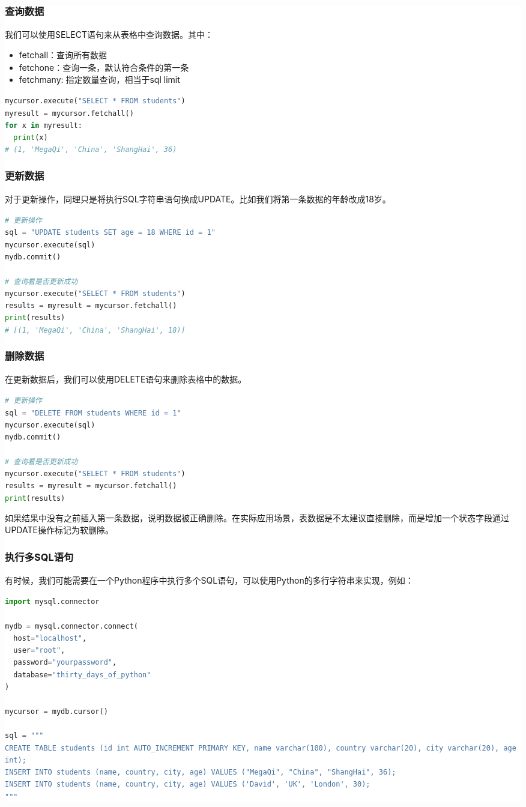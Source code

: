 ### 查询数据
我们可以使用SELECT语句来从表格中查询数据。其中：
- fetchall：查询所有数据
- fetchone：查询一条，默认符合条件的第一条
- fetchmany: 指定数量查询，相当于sql limit
```py
mycursor.execute("SELECT * FROM students")
myresult = mycursor.fetchall()
for x in myresult:
  print(x)
# (1, 'MegaQi', 'China', 'ShangHai', 36)
```

### 更新数据
对于更新操作，同理只是将执行SQL字符串语句换成UPDATE。比如我们将第一条数据的年龄改成18岁。
```py
# 更新操作
sql = "UPDATE students SET age = 18 WHERE id = 1"
mycursor.execute(sql)
mydb.commit()

# 查询看是否更新成功
mycursor.execute("SELECT * FROM students")
results = myresult = mycursor.fetchall()
print(results)
# [(1, 'MegaQi', 'China', 'ShangHai', 18)]
```

### 删除数据
在更新数据后，我们可以使用DELETE语句来删除表格中的数据。
```py
# 更新操作
sql = "DELETE FROM students WHERE id = 1"
mycursor.execute(sql)
mydb.commit()

# 查询看是否更新成功
mycursor.execute("SELECT * FROM students")
results = myresult = mycursor.fetchall()
print(results)
```
如果结果中没有之前插入第一条数据，说明数据被正确删除。在实际应用场景，表数据是不太建议直接删除，而是增加一个状态字段通过UPDATE操作标记为软删除。

### 执行多SQL语句
有时候，我们可能需要在一个Python程序中执行多个SQL语句，可以使用Python的多行字符串来实现，例如：
```py
import mysql.connector

mydb = mysql.connector.connect(
  host="localhost",
  user="root",
  password="yourpassword",
  database="thirty_days_of_python"
)

mycursor = mydb.cursor()

sql = """
CREATE TABLE students (id int AUTO_INCREMENT PRIMARY KEY, name varchar(100), country varchar(20), city varchar(20), age int);
INSERT INTO students (name, country, city, age) VALUES ("MegaQi", "China", "ShangHai", 36);
INSERT INTO students (name, country, city, age) VALUES ('David', 'UK', 'London', 30);
"""
```